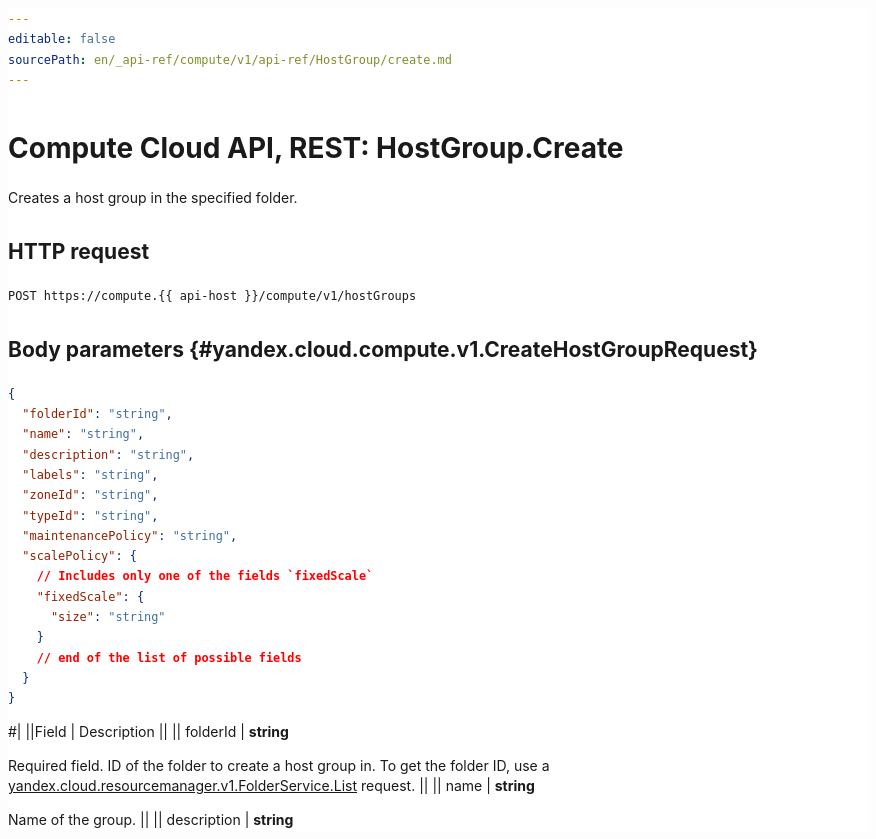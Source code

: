 ```yaml
---
editable: false
sourcePath: en/_api-ref/compute/v1/api-ref/HostGroup/create.md
---
```


# Compute Cloud API, REST: HostGroup.Create

Creates a host group in the specified folder.

## HTTP request

```
POST https://compute.{{ api-host }}/compute/v1/hostGroups
```

## Body parameters {#yandex.cloud.compute.v1.CreateHostGroupRequest}

```json
{
  "folderId": "string",
  "name": "string",
  "description": "string",
  "labels": "string",
  "zoneId": "string",
  "typeId": "string",
  "maintenancePolicy": "string",
  "scalePolicy": {
    // Includes only one of the fields `fixedScale`
    "fixedScale": {
      "size": "string"
    }
    // end of the list of possible fields
  }
}
```

#|
||Field | Description ||
|| folderId | **string**

Required field. ID of the folder to create a host group in.
To get the folder ID, use a [yandex.cloud.resourcemanager.v1.FolderService.List](/docs/resource-manager/api-ref/Folder/list#List) request. ||
|| name | **string**

Name of the group. ||
|| description | **string**
